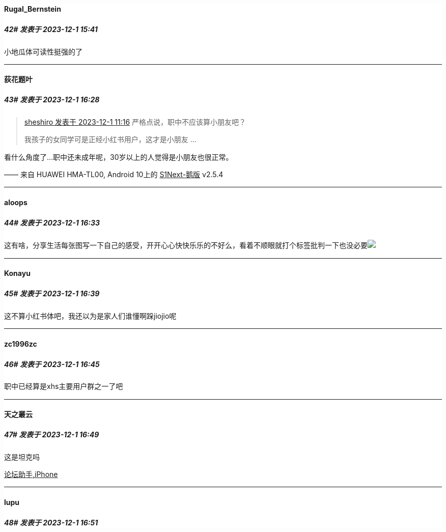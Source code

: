 ####  Rugal_Bernstein  
##### 42#       发表于 2023-12-1 15:41

小地瓜体可读性挺强的了

*****

####  荻花题叶  
##### 43#       发表于 2023-12-1 16:28

<blockquote><a href="httphttps://bbs.saraba1st.com/2b/forum.php?mod=redirect&amp;goto=findpost&amp;pid=63190405&amp;ptid=2162554" target="_blank">sheshiro 发表于 2023-12-1 11:16</a>
严格点说，职中不应该算小朋友吧？

我孩子的女同学可是正经小红书用户，这才是小朋友 ...</blockquote>
看什么角度了…职中还未成年呢，30岁以上的人觉得是小朋友也很正常。

—— 来自 HUAWEI HMA-TL00, Android 10上的 [S1Next-鹅版](https://github.com/ykrank/S1-Next/releases) v2.5.4

*****

####  aloops  
##### 44#       发表于 2023-12-1 16:33

这有啥，分享生活每张图写一下自己的感受，开开心心快快乐乐的不好么，看着不顺眼就打个标签批判一下也没必要<img src="https://static.saraba1st.com/image/smiley/face2017/013.png" referrerpolicy="no-referrer">

*****

####  Konayu  
##### 45#       发表于 2023-12-1 16:39

这不算小红书体吧，我还以为是家人们谁懂啊跺jiojio呢

*****

####  zc1996zc  
##### 46#       发表于 2023-12-1 16:45

职中已经算是xhs主要用户群之一了吧

*****

####  天之叢云  
##### 47#       发表于 2023-12-1 16:49

这是坦克吗

[论坛助手,iPhone](https://bbs.saraba1st.com/2b/forum.php?mod=viewthread&amp;tid=2029836)

*****

####  lupu  
##### 48#       发表于 2023-12-1 16:51
